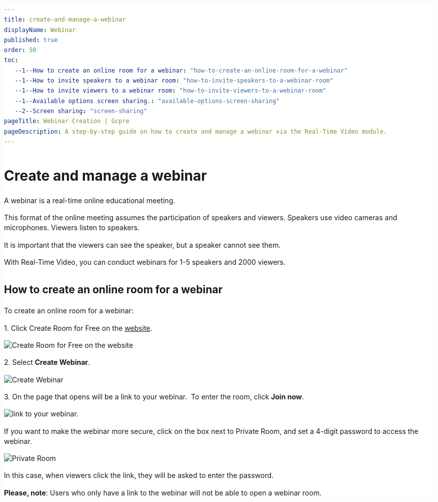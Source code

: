 ```yaml
---
title: create-and-manage-a-webinar
displayName: Webinar
published: true
order: 50
toc:
   --1--How to create an online room for a webinar: "how-to-create-an-online-room-for-a-webinar"
   --1--How to invite speakers to a webinar room: "how-to-invite-speakers-to-a-webinar-room"
   --1--How to invite viewers to a webinar room: "how-to-invite-viewers-to-a-webinar-room"
   --1--Available options screen sharing.: "available-options-screen-sharing"
   --2--Screen sharing: "screen-sharing"
pageTitle: Webinar Creation | Gcpre
pageDescription: A step-by-step guide on how to create and manage a webinar via the Real-Time Video module. 
---
```

# Create and manage a webinar

A webinar is a real-time online educational meeting.

This format of the online meeting assumes the participation of speakers and viewers. Speakers use video cameras and microphones. Viewers listen to speakers.

It is important that the viewers can see the speaker, but a speaker cannot see them.

With Real-Time Video, you can conduct webinars for 1-5 speakers and 2000 viewers.

## How to create an online room for a webinar

To create an online room for a webinar:

1\. Click Create Room for Free on the <a href="https://meet.gcore.com/new" target="_blank">website</a>.

<img src="https://assets.gcore.pro/docs/streaming-platform/real-time-video/create-and-manage-a-webinar/crewate_a_room.png" alt="Create Room for Free on the website" width="80%">

2\. Select **Create Webinar**.

<img src="https://assets.gcore.pro/docs/streaming-platform/real-time-video/create-and-manage-a-webinar/create_a_webinar.png" alt="Create Webinar" width="80%">

3\. On the page that opens will be a link to your webinar.  To enter the room, click **Join now**.

<img src="https://assets.gcore.pro/docs/streaming-platform/real-time-video/create-and-manage-a-webinar/link_and_join.png" alt=" link to your webinar." width="80%">

If you want to make the webinar more secure, click on the box next to Private Room, and set a 4-digit password to access the webinar.

<img src="https://assets.gcore.pro/docs/streaming-platform/real-time-video/create-and-manage-a-webinar/private_room.png" alt="Private Room" width="80%">

In this case, when viewers click the link, they will be asked to enter the password.

**Please, note**: Users who only have a link to the webinar will not be able to open a webinar room.
